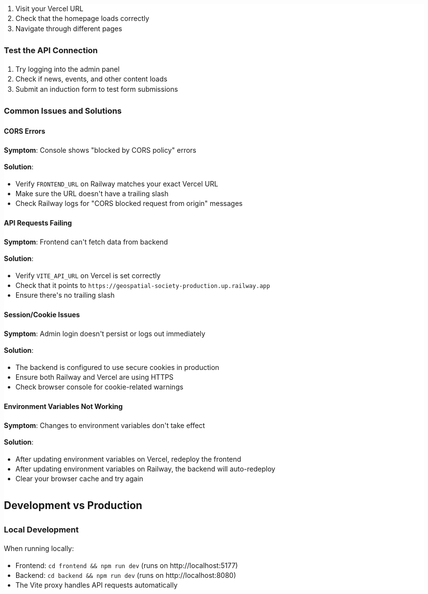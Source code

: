 1. Visit your Vercel URL
2. Check that the homepage loads correctly
3. Navigate through different pages

### Test the API Connection

1. Try logging into the admin panel
2. Check if news, events, and other content loads
3. Submit an induction form to test form submissions

### Common Issues and Solutions

#### CORS Errors

**Symptom**: Console shows "blocked by CORS policy" errors

**Solution**:
- Verify `FRONTEND_URL` on Railway matches your exact Vercel URL
- Make sure the URL doesn't have a trailing slash
- Check Railway logs for "CORS blocked request from origin" messages

#### API Requests Failing

**Symptom**: Frontend can't fetch data from backend

**Solution**:
- Verify `VITE_API_URL` on Vercel is set correctly
- Check that it points to `https://geospatial-society-production.up.railway.app`
- Ensure there's no trailing slash

#### Session/Cookie Issues

**Symptom**: Admin login doesn't persist or logs out immediately

**Solution**:
- The backend is configured to use secure cookies in production
- Ensure both Railway and Vercel are using HTTPS
- Check browser console for cookie-related warnings

#### Environment Variables Not Working

**Symptom**: Changes to environment variables don't take effect

**Solution**:
- After updating environment variables on Vercel, redeploy the frontend
- After updating environment variables on Railway, the backend will auto-redeploy
- Clear your browser cache and try again

## Development vs Production

### Local Development

When running locally:
- Frontend: `cd frontend && npm run dev` (runs on http://localhost:5177)
- Backend: `cd backend && npm run dev` (runs on http://localhost:8080)
- The Vite proxy handles API requests automatically

